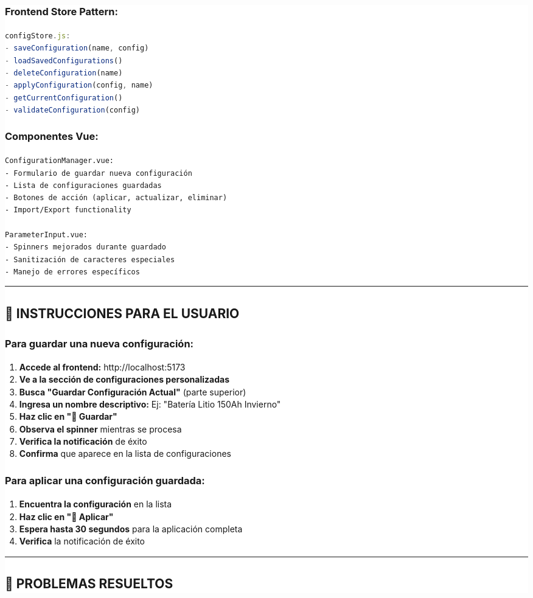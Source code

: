 ### Frontend Store Pattern:
```javascript
configStore.js:
- saveConfiguration(name, config)
- loadSavedConfigurations()
- deleteConfiguration(name)
- applyConfiguration(config, name)
- getCurrentConfiguration()
- validateConfiguration(config)
```

### Componentes Vue:
```
ConfigurationManager.vue:
- Formulario de guardar nueva configuración
- Lista de configuraciones guardadas
- Botones de acción (aplicar, actualizar, eliminar)
- Import/Export functionality

ParameterInput.vue:
- Spinners mejorados durante guardado
- Sanitización de caracteres especiales
- Manejo de errores específicos
```

---

## 📱 INSTRUCCIONES PARA EL USUARIO

### Para guardar una nueva configuración:

1. **Accede al frontend:** http://localhost:5173
2. **Ve a la sección de configuraciones personalizadas**
3. **Busca "Guardar Configuración Actual"** (parte superior)
4. **Ingresa un nombre descriptivo:** Ej: "Batería Litio 150Ah Invierno"
5. **Haz clic en "💾 Guardar"**
6. **Observa el spinner** mientras se procesa
7. **Verifica la notificación** de éxito
8. **Confirma** que aparece en la lista de configuraciones

### Para aplicar una configuración guardada:

1. **Encuentra la configuración** en la lista
2. **Haz clic en "🚀 Aplicar"**
3. **Espera hasta 30 segundos** para la aplicación completa
4. **Verifica** la notificación de éxito

---

## 🚨 PROBLEMAS RESUELTOS
